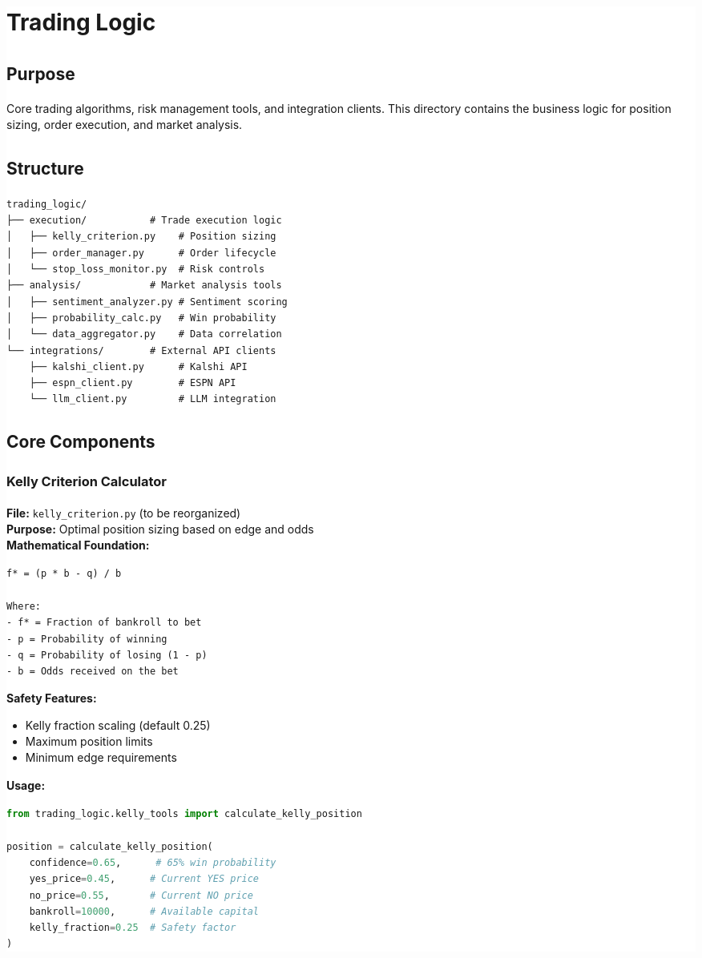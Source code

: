 # Trading Logic

## Purpose
Core trading algorithms, risk management tools, and integration clients. This directory contains the business logic for position sizing, order execution, and market analysis.

## Structure

```
trading_logic/
├── execution/           # Trade execution logic
│   ├── kelly_criterion.py    # Position sizing
│   ├── order_manager.py      # Order lifecycle
│   └── stop_loss_monitor.py  # Risk controls
├── analysis/            # Market analysis tools
│   ├── sentiment_analyzer.py # Sentiment scoring
│   ├── probability_calc.py   # Win probability
│   └── data_aggregator.py    # Data correlation
└── integrations/        # External API clients
    ├── kalshi_client.py      # Kalshi API
    ├── espn_client.py        # ESPN API
    └── llm_client.py         # LLM integration
```

## Core Components

### Kelly Criterion Calculator
**File:** `kelly_criterion.py` (to be reorganized)  
**Purpose:** Optimal position sizing based on edge and odds  
**Mathematical Foundation:**
```
f* = (p * b - q) / b

Where:
- f* = Fraction of bankroll to bet
- p = Probability of winning
- q = Probability of losing (1 - p)
- b = Odds received on the bet
```

**Safety Features:**
- Kelly fraction scaling (default 0.25)
- Maximum position limits
- Minimum edge requirements

**Usage:**
```python
from trading_logic.kelly_tools import calculate_kelly_position

position = calculate_kelly_position(
    confidence=0.65,      # 65% win probability
    yes_price=0.45,      # Current YES price
    no_price=0.55,       # Current NO price
    bankroll=10000,      # Available capital
    kelly_fraction=0.25  # Safety factor
)
```

